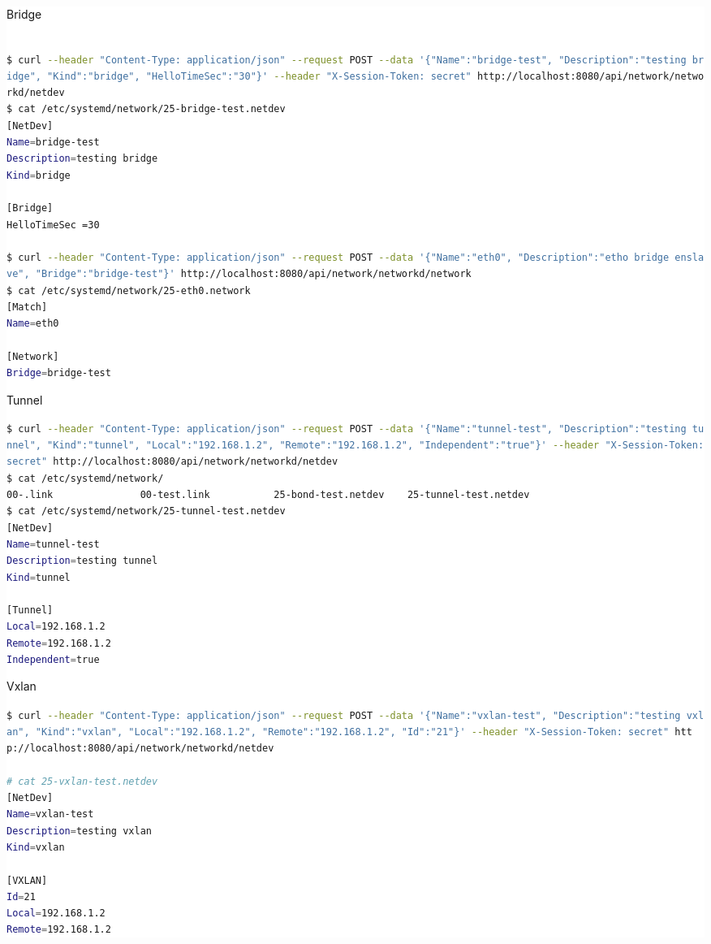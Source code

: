 Bridge

```sh

$ curl --header "Content-Type: application/json" --request POST --data '{"Name":"bridge-test", "Description":"testing bridge", "Kind":"bridge", "HelloTimeSec":"30"}' --header "X-Session-Token: secret" http://localhost:8080/api/network/networkd/netdev
$ cat /etc/systemd/network/25-bridge-test.netdev
[NetDev]
Name=bridge-test
Description=testing bridge
Kind=bridge

[Bridge]
HelloTimeSec =30

$ curl --header "Content-Type: application/json" --request POST --data '{"Name":"eth0", "Description":"etho bridge enslave", "Bridge":"bridge-test"}' http://localhost:8080/api/network/networkd/network
$ cat /etc/systemd/network/25-eth0.network
[Match]
Name=eth0

[Network]
Bridge=bridge-test
```

Tunnel

```sh
$ curl --header "Content-Type: application/json" --request POST --data '{"Name":"tunnel-test", "Description":"testing tunnel", "Kind":"tunnel", "Local":"192.168.1.2", "Remote":"192.168.1.2", "Independent":"true"}' --header "X-Session-Token: secret" http://localhost:8080/api/network/networkd/netdev
$ cat /etc/systemd/network/
00-.link               00-test.link           25-bond-test.netdev    25-tunnel-test.netdev
$ cat /etc/systemd/network/25-tunnel-test.netdev
[NetDev]
Name=tunnel-test
Description=testing tunnel
Kind=tunnel

[Tunnel]
Local=192.168.1.2
Remote=192.168.1.2
Independent=true
```
Vxlan

```sh
$ curl --header "Content-Type: application/json" --request POST --data '{"Name":"vxlan-test", "Description":"testing vxlan", "Kind":"vxlan", "Local":"192.168.1.2", "Remote":"192.168.1.2", "Id":"21"}' --header "X-Session-Token: secret" http://localhost:8080/api/network/networkd/netdev

# cat 25-vxlan-test.netdev
[NetDev]
Name=vxlan-test
Description=testing vxlan
Kind=vxlan

[VXLAN]
Id=21
Local=192.168.1.2
Remote=192.168.1.2
```
